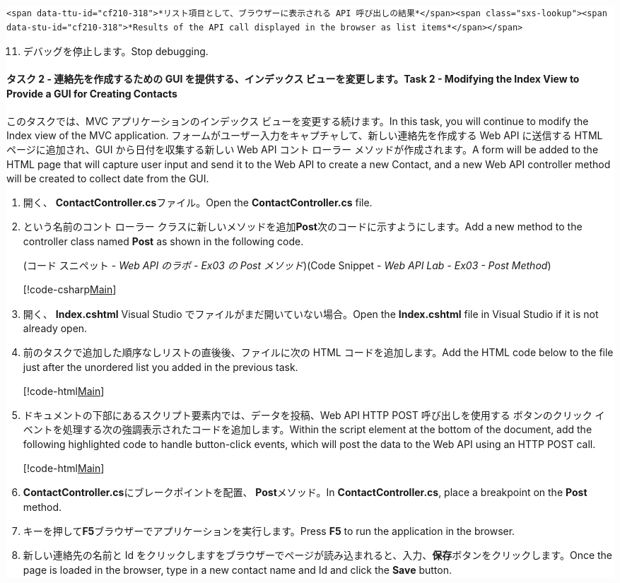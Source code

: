     <span data-ttu-id="cf210-318">*リスト項目として、ブラウザーに表示される API 呼び出しの結果*</span><span class="sxs-lookup"><span data-stu-id="cf210-318">*Results of the API call displayed in the browser as list items*</span></span>
11. <span data-ttu-id="cf210-319">デバッグを停止します。</span><span class="sxs-lookup"><span data-stu-id="cf210-319">Stop debugging.</span></span>

<a id="Ex3Task2"></a>

<a id="Task_2_-_Modifying_the_Index_View_to_Provide_a_GUI_for_Creating_Contacts"></a>
#### <a name="task-2---modifying-the-index-view-to-provide-a-gui-for-creating-contacts"></a><span data-ttu-id="cf210-320">タスク 2 - 連絡先を作成するための GUI を提供する、インデックス ビューを変更します。</span><span class="sxs-lookup"><span data-stu-id="cf210-320">Task 2 - Modifying the Index View to Provide a GUI for Creating Contacts</span></span>

<span data-ttu-id="cf210-321">このタスクでは、MVC アプリケーションのインデックス ビューを変更する続けます。</span><span class="sxs-lookup"><span data-stu-id="cf210-321">In this task, you will continue to modify the Index view of the MVC application.</span></span> <span data-ttu-id="cf210-322">フォームがユーザー入力をキャプチャして、新しい連絡先を作成する Web API に送信する HTML ページに追加され、GUI から日付を収集する新しい Web API コント ローラー メソッドが作成されます。</span><span class="sxs-lookup"><span data-stu-id="cf210-322">A form will be added to the HTML page that will capture user input and send it to the Web API to create a new Contact, and a new Web API controller method will be created to collect date from the GUI.</span></span>

1. <span data-ttu-id="cf210-323">開く、 **ContactController.cs**ファイル。</span><span class="sxs-lookup"><span data-stu-id="cf210-323">Open the **ContactController.cs** file.</span></span>
2. <span data-ttu-id="cf210-324">という名前のコント ローラー クラスに新しいメソッドを追加**Post**次のコードに示すようにします。</span><span class="sxs-lookup"><span data-stu-id="cf210-324">Add a new method to the controller class named **Post** as shown in the following code.</span></span>

    <span data-ttu-id="cf210-325">(コード スニペット - *Web API のラボ - Ex03 の Post メソッド*)</span><span class="sxs-lookup"><span data-stu-id="cf210-325">(Code Snippet - *Web API Lab - Ex03 - Post Method*)</span></span>

    [!code-csharp[Main](build-restful-apis-with-aspnet-web-api/samples/sample15.cs)]
3. <span data-ttu-id="cf210-326">開く、 **Index.cshtml** Visual Studio でファイルがまだ開いていない場合。</span><span class="sxs-lookup"><span data-stu-id="cf210-326">Open the **Index.cshtml** file in Visual Studio if it is not already open.</span></span>
4. <span data-ttu-id="cf210-327">前のタスクで追加した順序なしリストの直後後、ファイルに次の HTML コードを追加します。</span><span class="sxs-lookup"><span data-stu-id="cf210-327">Add the HTML code below to the file just after the unordered list you added in the previous task.</span></span>

    [!code-html[Main](build-restful-apis-with-aspnet-web-api/samples/sample16.html)]
5. <span data-ttu-id="cf210-328">ドキュメントの下部にあるスクリプト要素内では、データを投稿、Web API HTTP POST 呼び出しを使用する ボタンのクリック イベントを処理する次の強調表示されたコードを追加します。</span><span class="sxs-lookup"><span data-stu-id="cf210-328">Within the script element at the bottom of the document, add the following highlighted code to handle button-click events, which will post the data to the Web API using an HTTP POST call.</span></span>

    [!code-html[Main](build-restful-apis-with-aspnet-web-api/samples/sample17.html)]
6. <span data-ttu-id="cf210-329">**ContactController.cs**にブレークポイントを配置、 **Post**メソッド。</span><span class="sxs-lookup"><span data-stu-id="cf210-329">In **ContactController.cs**, place a breakpoint on the **Post** method.</span></span>
7. <span data-ttu-id="cf210-330">キーを押して**F5**ブラウザーでアプリケーションを実行します。</span><span class="sxs-lookup"><span data-stu-id="cf210-330">Press **F5** to run the application in the browser.</span></span>
8. <span data-ttu-id="cf210-331">新しい連絡先の名前と Id をクリックしますをブラウザーでページが読み込まれると、入力、**保存**ボタンをクリックします。</span><span class="sxs-lookup"><span data-stu-id="cf210-331">Once the page is loaded in the browser, type in a new contact name and Id and click the **Save** button.</span></span>
